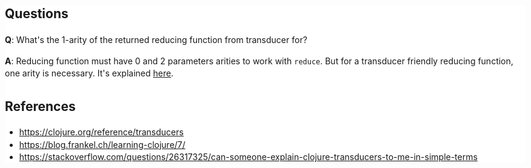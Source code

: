 ## Questions

**Q**: What's the 1-arity of the returned reducing function from transducer for?

**A**: Reducing function must have 0 and 2 parameters arities to work with `reduce`. But for a transducer friendly reducing function, one arity is necessary. It's explained [here](https://clojure.org/reference/transducers#_creating_transducers).

## References

- <https://clojure.org/reference/transducers>
- <https://blog.frankel.ch/learning-clojure/7/>
- <https://stackoverflow.com/questions/26317325/can-someone-explain-clojure-transducers-to-me-in-simple-terms>
